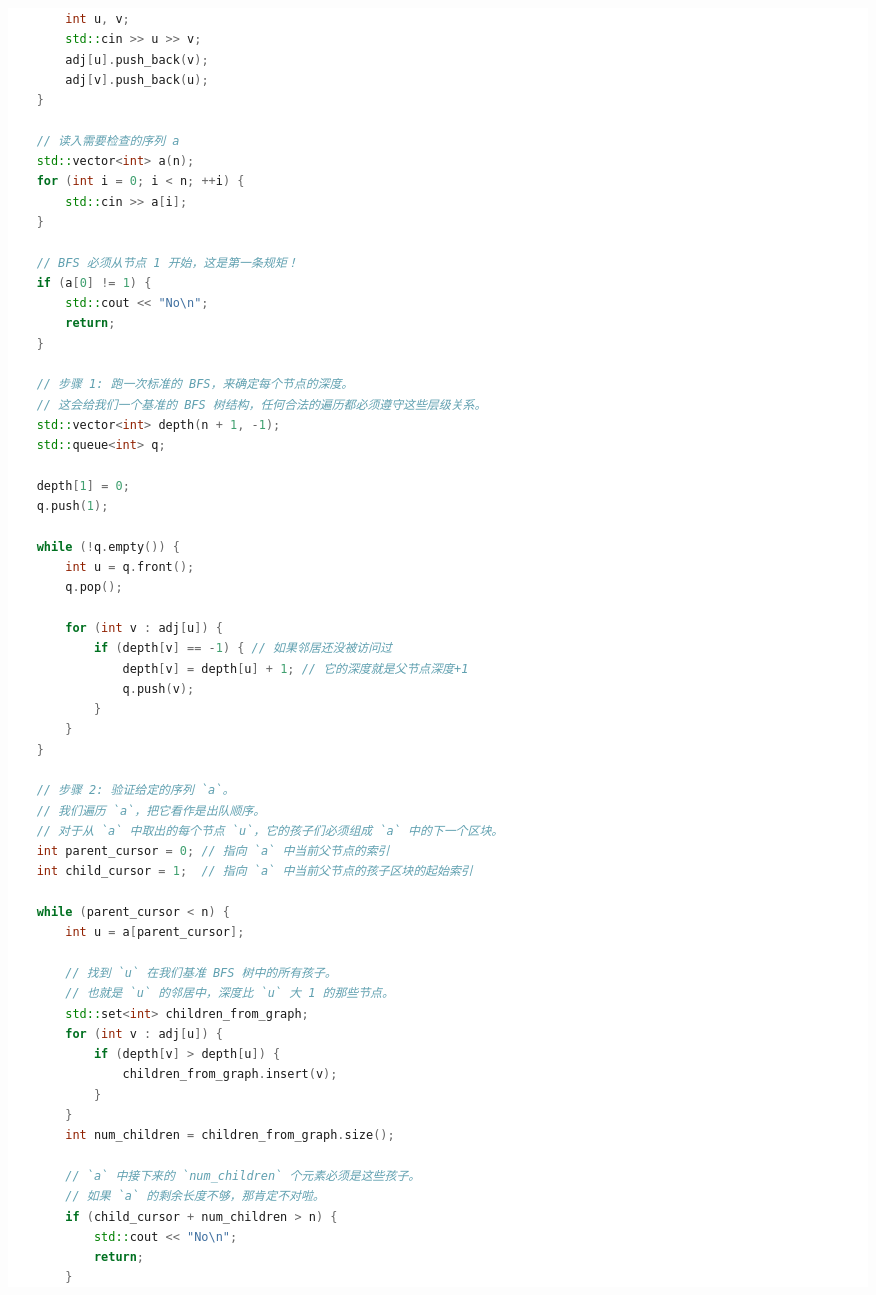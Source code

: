 ```cpp
        int u, v;
        std::cin >> u >> v;
        adj[u].push_back(v);
        adj[v].push_back(u);
    }

    // 读入需要检查的序列 a
    std::vector<int> a(n);
    for (int i = 0; i < n; ++i) {
        std::cin >> a[i];
    }

    // BFS 必须从节点 1 开始，这是第一条规矩！
    if (a[0] != 1) {
        std::cout << "No\n";
        return;
    }

    // 步骤 1: 跑一次标准的 BFS，来确定每个节点的深度。
    // 这会给我们一个基准的 BFS 树结构，任何合法的遍历都必须遵守这些层级关系。
    std::vector<int> depth(n + 1, -1);
    std::queue<int> q;

    depth[1] = 0;
    q.push(1);

    while (!q.empty()) {
        int u = q.front();
        q.pop();

        for (int v : adj[u]) {
            if (depth[v] == -1) { // 如果邻居还没被访问过
                depth[v] = depth[u] + 1; // 它的深度就是父节点深度+1
                q.push(v);
            }
        }
    }

    // 步骤 2: 验证给定的序列 `a`。
    // 我们遍历 `a`，把它看作是出队顺序。
    // 对于从 `a` 中取出的每个节点 `u`，它的孩子们必须组成 `a` 中的下一个区块。
    int parent_cursor = 0; // 指向 `a` 中当前父节点的索引
    int child_cursor = 1;  // 指向 `a` 中当前父节点的孩子区块的起始索引

    while (parent_cursor < n) {
        int u = a[parent_cursor];

        // 找到 `u` 在我们基准 BFS 树中的所有孩子。
        // 也就是 `u` 的邻居中，深度比 `u` 大 1 的那些节点。
        std::set<int> children_from_graph;
        for (int v : adj[u]) {
            if (depth[v] > depth[u]) {
                children_from_graph.insert(v);
            }
        }
        int num_children = children_from_graph.size();

        // `a` 中接下来的 `num_children` 个元素必须是这些孩子。
        // 如果 `a` 的剩余长度不够，那肯定不对啦。
        if (child_cursor + num_children > n) {
            std::cout << "No\n";
            return;
        }
```